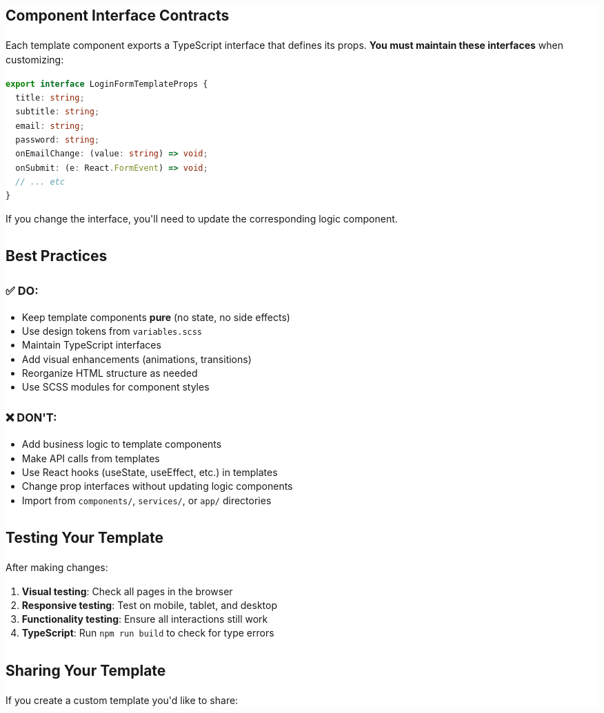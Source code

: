 ```scss
```

## Component Interface Contracts

Each template component exports a TypeScript interface that defines its props. **You must maintain these interfaces** when customizing:

```typescript
export interface LoginFormTemplateProps {
  title: string;
  subtitle: string;
  email: string;
  password: string;
  onEmailChange: (value: string) => void;
  onSubmit: (e: React.FormEvent) => void;
  // ... etc
}
```

If you change the interface, you'll need to update the corresponding logic component.

## Best Practices

### ✅ DO:
- Keep template components **pure** (no state, no side effects)
- Use design tokens from `variables.scss`
- Maintain TypeScript interfaces
- Add visual enhancements (animations, transitions)
- Reorganize HTML structure as needed
- Use SCSS modules for component styles

### ❌ DON'T:
- Add business logic to template components
- Make API calls from templates
- Use React hooks (useState, useEffect, etc.) in templates
- Change prop interfaces without updating logic components
- Import from `components/`, `services/`, or `app/` directories

## Testing Your Template

After making changes:

1. **Visual testing**: Check all pages in the browser
2. **Responsive testing**: Test on mobile, tablet, and desktop
3. **Functionality testing**: Ensure all interactions still work
4. **TypeScript**: Run `npm run build` to check for type errors

## Sharing Your Template

If you create a custom template you'd like to share:
